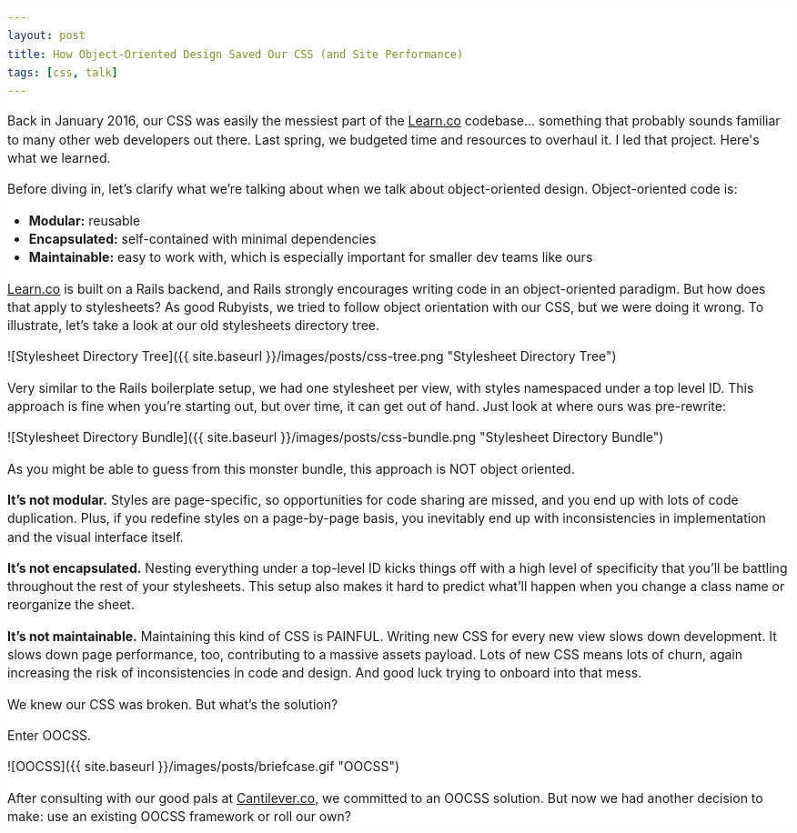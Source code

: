 ```yaml
---
layout: post
title: How Object-Oriented Design Saved Our CSS (and Site Performance)
tags: [css, talk]
---
```


Back in January 2016, our CSS was easily the messiest part of the [Learn.co](https://learn.co) codebase… something that probably sounds familiar to many other web developers out there. Last spring, we budgeted time and resources to overhaul it. I led that project. Here's what we learned.

Before diving in, let’s clarify what we’re talking about when we talk about object-oriented design. Object-oriented code is:

- **Modular:** reusable
- **Encapsulated:** self-contained with minimal dependencies
- **Maintainable:** easy to work with, which is especially important for smaller dev teams like ours

[Learn.co](https://learn.co) is built on a Rails backend, and Rails strongly encourages writing code in an object-oriented paradigm. But how does that apply to stylesheets? As good Rubyists, we tried to follow object orientation with our CSS, but we were doing it wrong. To illustrate, let’s take a look at our old stylesheets directory tree.

![Stylesheet Directory Tree]({{ site.baseurl }}/images/posts/css-tree.png "Stylesheet Directory Tree")

Very similar to the Rails boilerplate setup, we had one stylesheet per view, with styles namespaced under a top level ID. This approach is fine when you’re starting out, but over time, it can get out of hand. Just look at where ours was pre-rewrite:

![Stylesheet Directory Bundle]({{ site.baseurl }}/images/posts/css-bundle.png "Stylesheet Directory Bundle")

As you might be able to guess from this monster bundle, this approach is NOT object oriented.

**It’s not modular.** Styles are page-specific, so opportunities for code sharing are missed, and you end up with lots of code duplication. Plus, if you redefine styles on a page-by-page basis, you inevitably end up with inconsistencies in implementation and the visual interface itself.

**It’s not encapsulated.** Nesting everything under a top-level ID kicks things off with a high level of specificity that you’ll be battling throughout the rest of your stylesheets. This setup also makes it hard to predict what’ll happen when you change a class name or reorganize the sheet.

**It’s not maintainable.** Maintaining this kind of CSS is PAINFUL. Writing new CSS for every new view slows down development. It slows down page performance, too, contributing to a massive assets payload. Lots of new CSS means lots of churn, again increasing the risk of inconsistencies in code and design. And good luck trying to onboard into that mess.

We knew our CSS was broken. But what’s the solution?

Enter OOCSS.

![OOCSS]({{ site.baseurl }}/images/posts/briefcase.gif "OOCSS")

After consulting with our good pals at [Cantilever.co](http://cantilever.co/), we committed to an OOCSS solution. But now we had another decision to make: use an existing OOCSS framework or roll our own?
